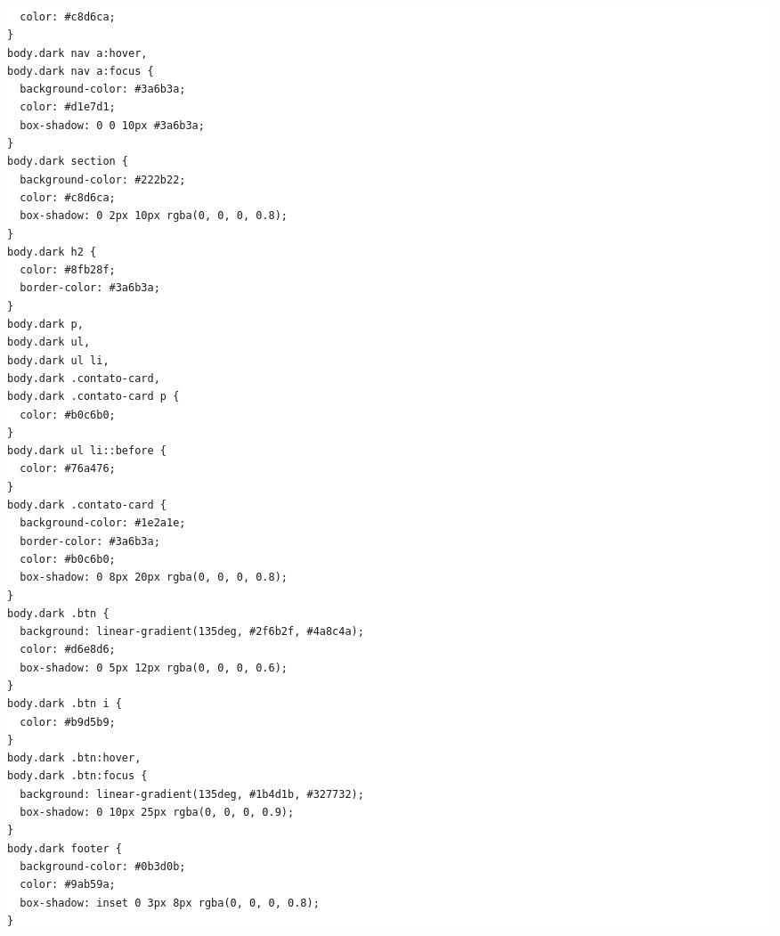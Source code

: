       color: #c8d6ca;
    }
    body.dark nav a:hover,
    body.dark nav a:focus {
      background-color: #3a6b3a;
      color: #d1e7d1;
      box-shadow: 0 0 10px #3a6b3a;
    }
    body.dark section {
      background-color: #222b22;
      color: #c8d6ca;
      box-shadow: 0 2px 10px rgba(0, 0, 0, 0.8);
    }
    body.dark h2 {
      color: #8fb28f;
      border-color: #3a6b3a;
    }
    body.dark p,
    body.dark ul,
    body.dark ul li,
    body.dark .contato-card,
    body.dark .contato-card p {
      color: #b0c6b0;
    }
    body.dark ul li::before {
      color: #76a476;
    }
    body.dark .contato-card {
      background-color: #1e2a1e;
      border-color: #3a6b3a;
      color: #b0c6b0;
      box-shadow: 0 8px 20px rgba(0, 0, 0, 0.8);
    }
    body.dark .btn {
      background: linear-gradient(135deg, #2f6b2f, #4a8c4a);
      color: #d6e8d6;
      box-shadow: 0 5px 12px rgba(0, 0, 0, 0.6);
    }
    body.dark .btn i {
      color: #b9d5b9;
    }
    body.dark .btn:hover,
    body.dark .btn:focus {
      background: linear-gradient(135deg, #1b4d1b, #327732);
      box-shadow: 0 10px 25px rgba(0, 0, 0, 0.9);
    }
    body.dark footer {
      background-color: #0b3d0b;
      color: #9ab59a;
      box-shadow: inset 0 3px 8px rgba(0, 0, 0, 0.8);
    }
  </style>
</head>
